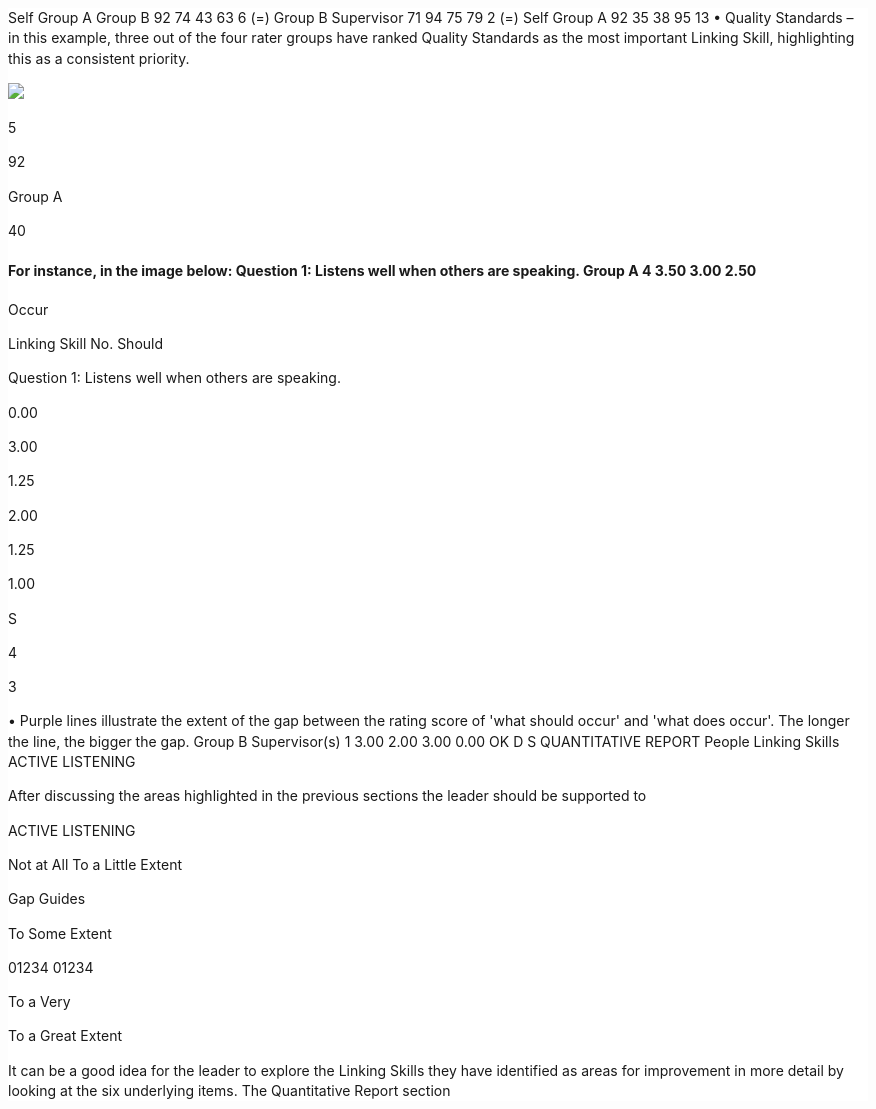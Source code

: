 Self Group A Group B 92 74 43 63 6 (=) Group B Supervisor 71 94 75 79 2 (=) Self Group A 92 35 38 95 13 • Quality Standards – in this example, three out of the four rater groups have ranked Quality Standards as the most important Linking Skill, highlighting this as a consistent priority.

![](_page_55_Figure_8.jpeg)

5

92

Group A

40

#### For instance, in the image below: Question 1: Listens well when others are speaking. Group A 4 3.50 3.00 2.50

Occur

Linking Skill No. Should

Question 1: Listens well when others are speaking.

0.00

3.00

1.25

2.00

1.25

1.00

S

4

3

• Purple lines illustrate the extent of the gap between the rating score of 'what should occur' and 'what does occur'. The longer the line, the bigger the gap. Group B Supervisor(s) 1 3.00 2.00 3.00 0.00 OK D S QUANTITATIVE REPORT People Linking Skills ACTIVE LISTENING

After discussing the areas highlighted in the previous sections the leader should be supported to

ACTIVE LISTENING

Not at All To a Little Extent

Gap Guides

To Some Extent

01234 01234

To a Very

To a Great Extent

It can be a good idea for the leader to explore the Linking Skills they have identified as areas for improvement in more detail by looking at the six underlying items. The Quantitative Report section

